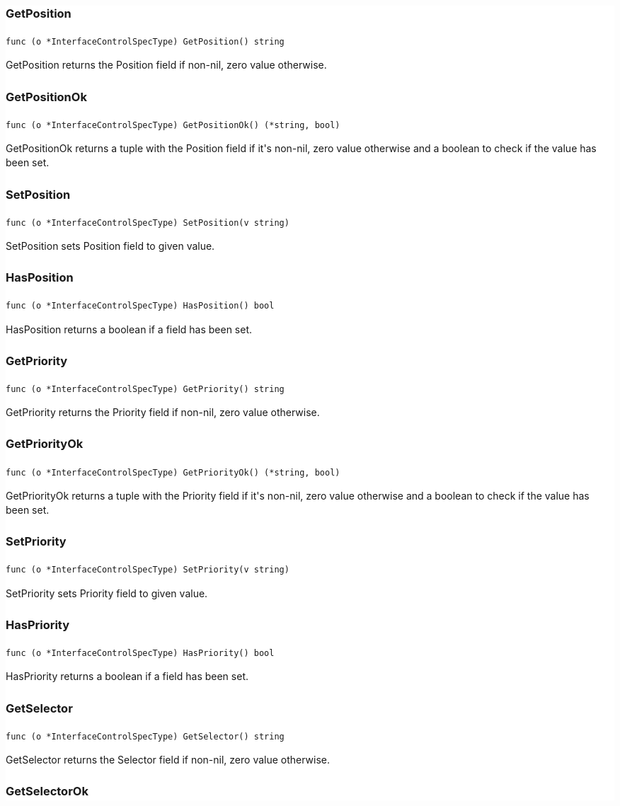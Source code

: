 ### GetPosition

`func (o *InterfaceControlSpecType) GetPosition() string`

GetPosition returns the Position field if non-nil, zero value otherwise.

### GetPositionOk

`func (o *InterfaceControlSpecType) GetPositionOk() (*string, bool)`

GetPositionOk returns a tuple with the Position field if it's non-nil, zero value otherwise
and a boolean to check if the value has been set.

### SetPosition

`func (o *InterfaceControlSpecType) SetPosition(v string)`

SetPosition sets Position field to given value.

### HasPosition

`func (o *InterfaceControlSpecType) HasPosition() bool`

HasPosition returns a boolean if a field has been set.

### GetPriority

`func (o *InterfaceControlSpecType) GetPriority() string`

GetPriority returns the Priority field if non-nil, zero value otherwise.

### GetPriorityOk

`func (o *InterfaceControlSpecType) GetPriorityOk() (*string, bool)`

GetPriorityOk returns a tuple with the Priority field if it's non-nil, zero value otherwise
and a boolean to check if the value has been set.

### SetPriority

`func (o *InterfaceControlSpecType) SetPriority(v string)`

SetPriority sets Priority field to given value.

### HasPriority

`func (o *InterfaceControlSpecType) HasPriority() bool`

HasPriority returns a boolean if a field has been set.

### GetSelector

`func (o *InterfaceControlSpecType) GetSelector() string`

GetSelector returns the Selector field if non-nil, zero value otherwise.

### GetSelectorOk
